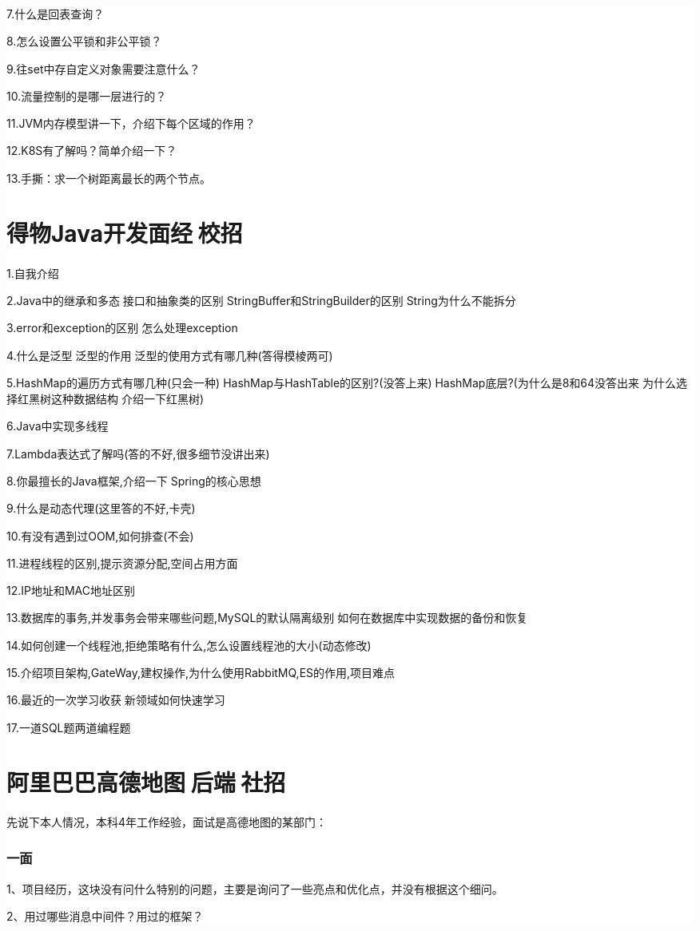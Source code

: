 7.什么是回表查询？

8.怎么设置公平锁和非公平锁？

9.往set中存自定义对象需要注意什么？

10.流量控制的是哪一层进行的？

11.JVM内存模型讲一下，介绍下每个区域的作用？

12.K8S有了解吗？简单介绍一下？

13.手撕：求一个树距离最长的两个节点。

# 得物Java开发面经 校招

1.自我介绍

2.Java中的继承和多态 接口和抽象类的区别 StringBuffer和StringBuilder的区别 String为什么不能拆分 

3.error和exception的区别 怎么处理exception

4.什么是泛型 泛型的作用 泛型的使用方式有哪几种(答得模棱两可)

5.HashMap的遍历方式有哪几种(只会一种) HashMap与HashTable的区别?(没答上来) HashMap底层?(为什么是8和64没答出来 为什么选择红黑树这种数据结构 介绍一下红黑树)

6.Java中实现多线程

7.Lambda表达式了解吗(答的不好,很多细节没讲出来)

8.你最擅长的Java框架,介绍一下 Spring的核心思想

9.什么是动态代理(这里答的不好,卡壳)

10.有没有遇到过OOM,如何排查(不会)

11.进程线程的区别,提示资源分配,空间占用方面

12.IP地址和MAC地址区别

13.数据库的事务,并发事务会带来哪些问题,MySQL的默认隔离级别 如何在数据库中实现数据的备份和恢复

14.如何创建一个线程池,拒绝策略有什么,怎么设置线程池的大小(动态修改)

15.介绍项目架构,GateWay,建权操作,为什么使用RabbitMQ,ES的作用,项目难点

16.最近的一次学习收获 新领域如何快速学习

17.一道SQL题两道编程题

# 阿里巴巴高德地图  后端 社招

先说下本人情况，本科4年工作经验，面试是高德地图的某部门：

### 一面

1、项目经历，这块没有问什么特别的问题，主要是询问了一些亮点和优化点，并没有根据这个细问。

2、用过哪些消息中间件？用过的框架？
